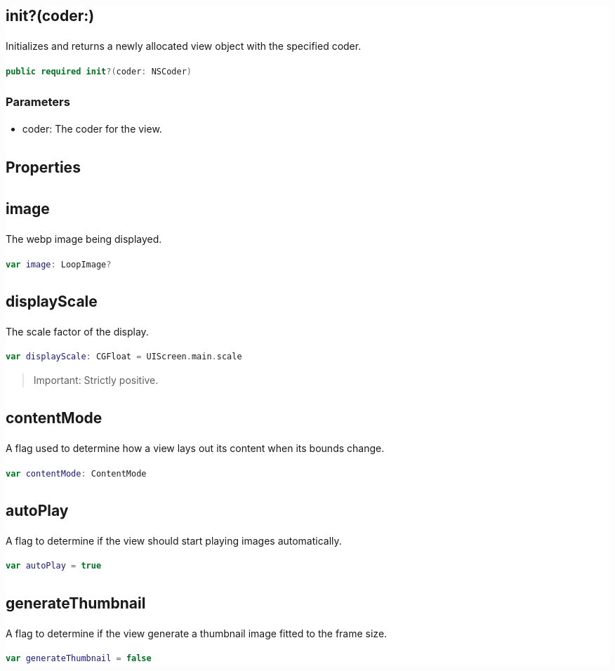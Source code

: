 ## init?(coder:)

Initializes and returns a newly allocated view object with the specified coder.

``` swift
public required init?(coder: NSCoder)
```

### Parameters

  - coder: The coder for the view.

## Properties

## image

The webp image being displayed.

``` swift
var image: LoopImage?
```

## displayScale

The scale factor of the display.

``` swift
var displayScale: CGFloat = UIScreen.main.scale
```

> Important: Strictly positive.

## contentMode

A flag used to determine how a view lays out its content when its bounds change.

``` swift
var contentMode: ContentMode
```

## autoPlay

A flag to determine if the view should start playing images automatically.

``` swift
var autoPlay = true
```

## generateThumbnail

A flag to determine if the view generate a thumbnail image fitted to the frame size.

``` swift
var generateThumbnail = false
```

